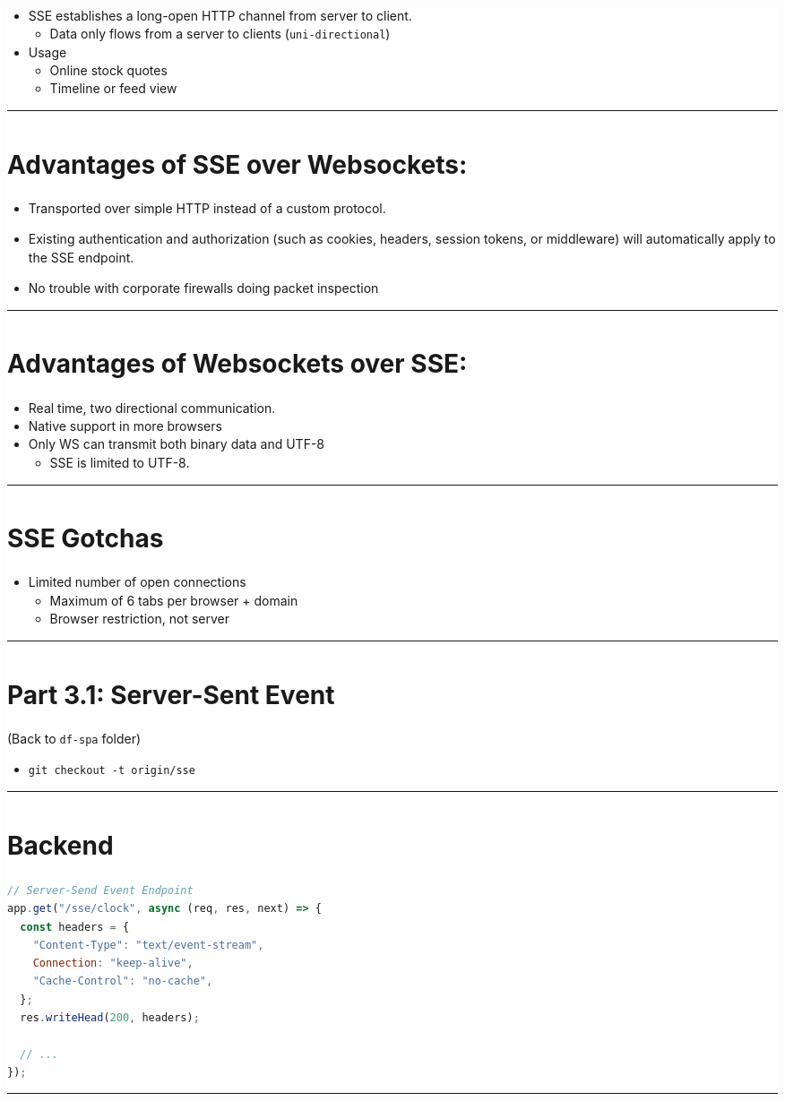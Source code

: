 - SSE establishes a long-open HTTP channel from server to client.
  - Data only flows from a server to clients (`uni-directional`)
- Usage
  - Online stock quotes
  - Timeline or feed view

---

# Advantages of SSE over Websockets:

- Transported over simple HTTP instead of a custom protocol.

- Existing authentication and authorization (such as cookies, headers, session tokens, or middleware) will automatically apply to the SSE endpoint.

- No trouble with corporate firewalls doing packet inspection

---

# Advantages of Websockets over SSE:

- Real time, two directional communication.
- Native support in more browsers
- Only WS can transmit both binary data and UTF-8
  - SSE is limited to UTF-8.

---

# SSE Gotchas

- Limited number of open connections
  - Maximum of 6 tabs per browser + domain
  - Browser restriction, not server

---

# Part 3.1: Server-Sent Event

(Back to `df-spa` folder)

- `git checkout -t origin/sse`

---

# Backend

```js
// Server-Send Event Endpoint
app.get("/sse/clock", async (req, res, next) => {
  const headers = {
    "Content-Type": "text/event-stream",
    Connection: "keep-alive",
    "Cache-Control": "no-cache",
  };
  res.writeHead(200, headers);

  // ...
});
```

---